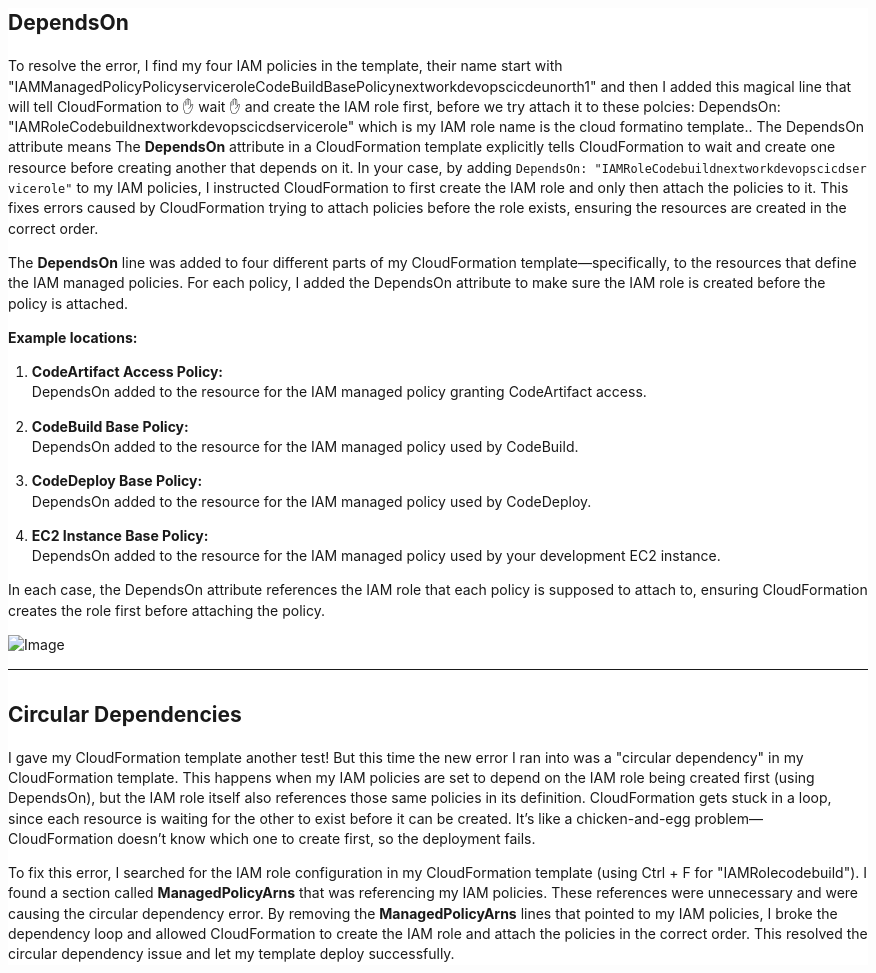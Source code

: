 ## DependsOn

To resolve the error, I find my  four IAM policies in the template, their name start with "IAMManagedPolicyPolicyserviceroleCodeBuildBasePolicynextworkdevopscicdeunorth1" and then I added this magical line that will tell CloudFormation to ✋ wait ✋ and create the IAM role first, before we try attach it to these polcies:  DependsOn: "IAMRoleCodebuildnextworkdevopscicdservicerole" which is my IAM role name is the cloud formatino template..
The DependsOn attribute means The **DependsOn** attribute in a CloudFormation template explicitly tells CloudFormation to wait and create one resource before creating another that depends on it. In your case, by adding `DependsOn: "IAMRoleCodebuildnextworkdevopscicdservicerole"` to my IAM policies, I instructed CloudFormation to first create the IAM role and only then attach the policies to it. This fixes errors caused by CloudFormation trying to attach policies before the role exists, ensuring the resources are created in the correct order.

The **DependsOn** line was added to four different parts of my CloudFormation template—specifically, to the resources that define the IAM managed policies. For each policy, I added the DependsOn attribute to make sure the IAM role is created before the policy is attached.

**Example locations:**
1. **CodeArtifact Access Policy:**  
   DependsOn added to the resource for the IAM managed policy granting CodeArtifact access.

2. **CodeBuild Base Policy:**  
   DependsOn added to the resource for the IAM managed policy used by CodeBuild.

3. **CodeDeploy Base Policy:**  
   DependsOn added to the resource for the IAM managed policy used by CodeDeploy.

4. **EC2 Instance Base Policy:**  
   DependsOn added to the resource for the IAM managed policy used by your development EC2 instance.

In each case, the DependsOn attribute references the IAM role that each policy is supposed to attach to, ensuring CloudFormation creates the role first before attaching the policy.

![Image](http://learn.nextwork.org/relaxed_teal_timid_avocado/uploads/aws-devops-cloudformation-updated_f0df8018)

---

## Circular Dependencies

I gave my CloudFormation template another test! But this time the new error I ran into was a "circular dependency" in my CloudFormation template. This happens when my IAM policies are set to depend on the IAM role being created first (using DependsOn), but the IAM role itself also references those same policies in its definition. CloudFormation gets stuck in a loop, since each resource is waiting for the other to exist before it can be created. It’s like a chicken-and-egg problem—CloudFormation doesn’t know which one to create first, so the deployment fails.

To fix this error, I searched for the IAM role configuration in my CloudFormation template (using Ctrl + F for "IAMRolecodebuild"). I found a section called **ManagedPolicyArns** that was referencing my IAM policies. These references were unnecessary and were causing the circular dependency error. By removing the **ManagedPolicyArns** lines that pointed to my IAM policies, I broke the dependency loop and allowed CloudFormation to create the IAM role and attach the policies in the correct order. This resolved the circular dependency issue and let my template deploy successfully.
